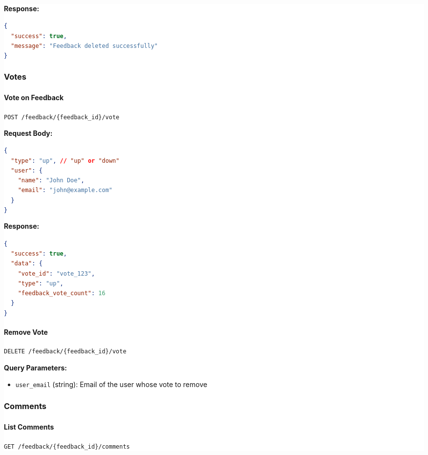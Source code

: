 **Response:**
```json
{
  "success": true,
  "message": "Feedback deleted successfully"
}
```

### Votes

#### Vote on Feedback

```http
POST /feedback/{feedback_id}/vote
```

**Request Body:**
```json
{
  "type": "up", // "up" or "down"
  "user": {
    "name": "John Doe",
    "email": "john@example.com"
  }
}
```

**Response:**
```json
{
  "success": true,
  "data": {
    "vote_id": "vote_123",
    "type": "up",
    "feedback_vote_count": 16
  }
}
```

#### Remove Vote

```http
DELETE /feedback/{feedback_id}/vote
```

**Query Parameters:**
- `user_email` (string): Email of the user whose vote to remove

### Comments

#### List Comments

```http
GET /feedback/{feedback_id}/comments
```
